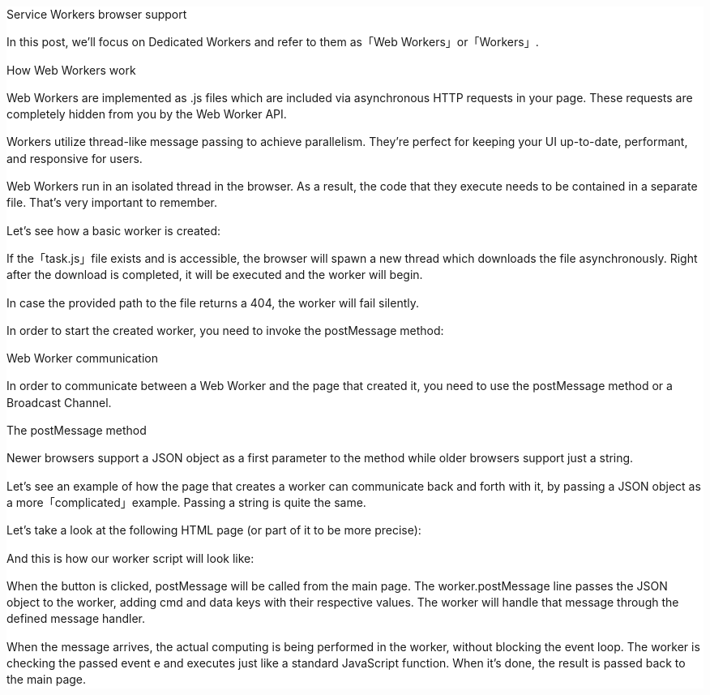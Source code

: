 
Service Workers browser support


In this post, we’ll focus on Dedicated Workers and refer to them as「Web Workers」or「Workers」.


How Web Workers work


Web Workers are implemented as .js files which are included via asynchronous HTTP requests in your page. These requests are completely hidden from you by the Web Worker API.


Workers utilize thread-like message passing to achieve parallelism. They’re perfect for keeping your UI up-to-date, performant, and responsive for users.


Web Workers run in an isolated thread in the browser. As a result, the code that they execute needs to be contained in a separate file. That’s very important to remember.


Let’s see how a basic worker is created:


If the「task.js」file exists and is accessible, the browser will spawn a new thread which downloads the file asynchronously. Right after the download is completed, it will be executed and the worker will begin.


In case the provided path to the file returns a 404, the worker will fail silently.


In order to start the created worker, you need to invoke the postMessage method:


Web Worker communication


In order to communicate between a Web Worker and the page that created it, you need to use the postMessage method or a Broadcast Channel.


The postMessage method


Newer browsers support a JSON object as a first parameter to the method while older browsers support just a string.


Let’s see an example of how the page that creates a worker can communicate back and forth with it, by passing a JSON object as a more「complicated」example. Passing a string is quite the same.


Let’s take a look at the following HTML page (or part of it to be more precise):


And this is how our worker script will look like:


When the button is clicked, postMessage will be called from the main page. The worker.postMessage line passes the JSON object to the worker, adding cmd and data keys with their respective values. The worker will handle that message through the defined message handler.


When the message arrives, the actual computing is being performed in the worker, without blocking the event loop. The worker is checking the passed event e and executes just like a standard JavaScript function. When it’s done, the result is passed back to the main page.
